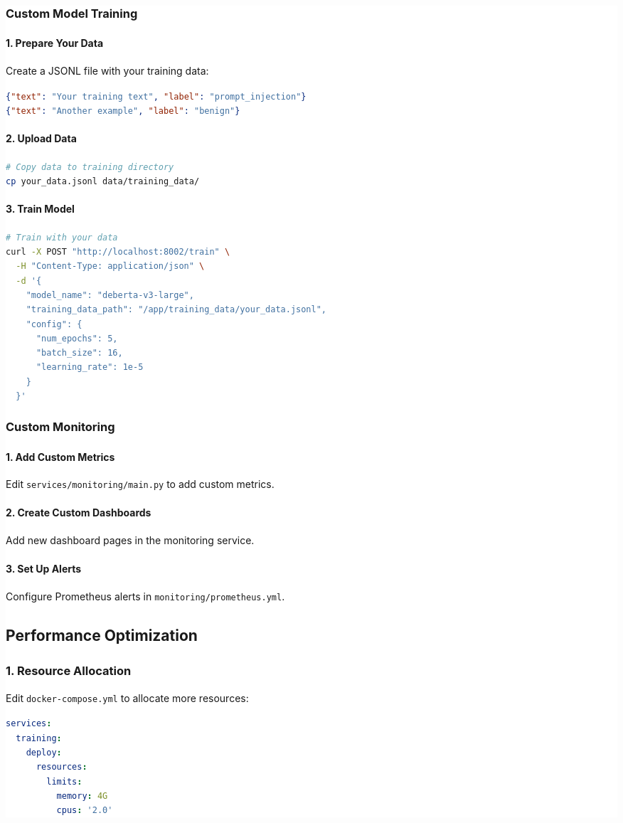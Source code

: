 ### Custom Model Training

#### 1. Prepare Your Data
Create a JSONL file with your training data:

```json
{"text": "Your training text", "label": "prompt_injection"}
{"text": "Another example", "label": "benign"}
```

#### 2. Upload Data
```bash
# Copy data to training directory
cp your_data.jsonl data/training_data/
```

#### 3. Train Model
```bash
# Train with your data
curl -X POST "http://localhost:8002/train" \
  -H "Content-Type: application/json" \
  -d '{
    "model_name": "deberta-v3-large",
    "training_data_path": "/app/training_data/your_data.jsonl",
    "config": {
      "num_epochs": 5,
      "batch_size": 16,
      "learning_rate": 1e-5
    }
  }'
```

### Custom Monitoring

#### 1. Add Custom Metrics
Edit `services/monitoring/main.py` to add custom metrics.

#### 2. Create Custom Dashboards
Add new dashboard pages in the monitoring service.

#### 3. Set Up Alerts
Configure Prometheus alerts in `monitoring/prometheus.yml`.

## Performance Optimization

### 1. Resource Allocation
Edit `docker-compose.yml` to allocate more resources:

```yaml
services:
  training:
    deploy:
      resources:
        limits:
          memory: 4G
          cpus: '2.0'
```
